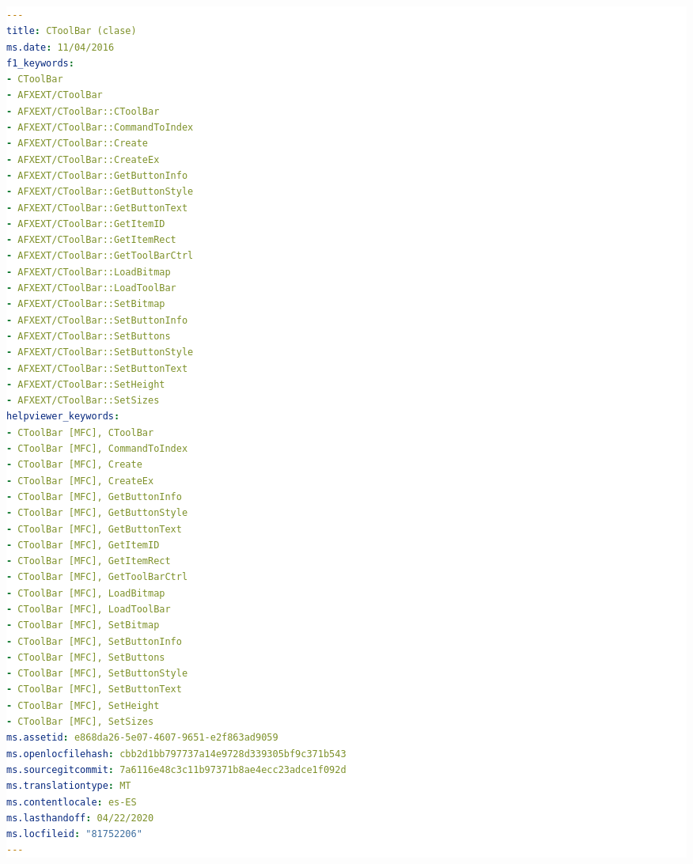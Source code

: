 ```yaml
---
title: CToolBar (clase)
ms.date: 11/04/2016
f1_keywords:
- CToolBar
- AFXEXT/CToolBar
- AFXEXT/CToolBar::CToolBar
- AFXEXT/CToolBar::CommandToIndex
- AFXEXT/CToolBar::Create
- AFXEXT/CToolBar::CreateEx
- AFXEXT/CToolBar::GetButtonInfo
- AFXEXT/CToolBar::GetButtonStyle
- AFXEXT/CToolBar::GetButtonText
- AFXEXT/CToolBar::GetItemID
- AFXEXT/CToolBar::GetItemRect
- AFXEXT/CToolBar::GetToolBarCtrl
- AFXEXT/CToolBar::LoadBitmap
- AFXEXT/CToolBar::LoadToolBar
- AFXEXT/CToolBar::SetBitmap
- AFXEXT/CToolBar::SetButtonInfo
- AFXEXT/CToolBar::SetButtons
- AFXEXT/CToolBar::SetButtonStyle
- AFXEXT/CToolBar::SetButtonText
- AFXEXT/CToolBar::SetHeight
- AFXEXT/CToolBar::SetSizes
helpviewer_keywords:
- CToolBar [MFC], CToolBar
- CToolBar [MFC], CommandToIndex
- CToolBar [MFC], Create
- CToolBar [MFC], CreateEx
- CToolBar [MFC], GetButtonInfo
- CToolBar [MFC], GetButtonStyle
- CToolBar [MFC], GetButtonText
- CToolBar [MFC], GetItemID
- CToolBar [MFC], GetItemRect
- CToolBar [MFC], GetToolBarCtrl
- CToolBar [MFC], LoadBitmap
- CToolBar [MFC], LoadToolBar
- CToolBar [MFC], SetBitmap
- CToolBar [MFC], SetButtonInfo
- CToolBar [MFC], SetButtons
- CToolBar [MFC], SetButtonStyle
- CToolBar [MFC], SetButtonText
- CToolBar [MFC], SetHeight
- CToolBar [MFC], SetSizes
ms.assetid: e868da26-5e07-4607-9651-e2f863ad9059
ms.openlocfilehash: cbb2d1bb797737a14e9728d339305bf9c371b543
ms.sourcegitcommit: 7a6116e48c3c11b97371b8ae4ecc23adce1f092d
ms.translationtype: MT
ms.contentlocale: es-ES
ms.lasthandoff: 04/22/2020
ms.locfileid: "81752206"
---
```
